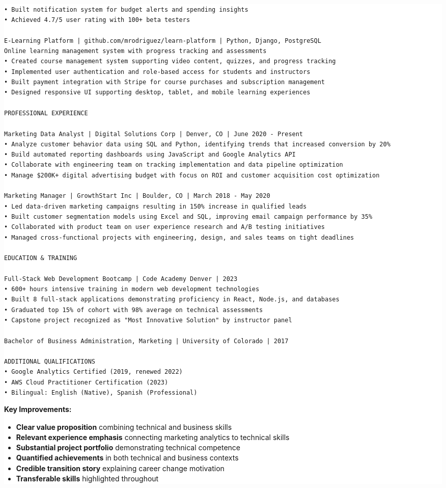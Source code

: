 ```
• Built notification system for budget alerts and spending insights
• Achieved 4.7/5 user rating with 100+ beta testers

E-Learning Platform | github.com/mrodriguez/learn-platform | Python, Django, PostgreSQL
Online learning management system with progress tracking and assessments
• Created course management system supporting video content, quizzes, and progress tracking
• Implemented user authentication and role-based access for students and instructors
• Built payment integration with Stripe for course purchases and subscription management
• Designed responsive UI supporting desktop, tablet, and mobile learning experiences

PROFESSIONAL EXPERIENCE

Marketing Data Analyst | Digital Solutions Corp | Denver, CO | June 2020 - Present
• Analyze customer behavior data using SQL and Python, identifying trends that increased conversion by 20%
• Build automated reporting dashboards using JavaScript and Google Analytics API
• Collaborate with engineering team on tracking implementation and data pipeline optimization
• Manage $200K+ digital advertising budget with focus on ROI and customer acquisition cost optimization

Marketing Manager | GrowthStart Inc | Boulder, CO | March 2018 - May 2020
• Led data-driven marketing campaigns resulting in 150% increase in qualified leads
• Built customer segmentation models using Excel and SQL, improving email campaign performance by 35%
• Collaborated with product team on user experience research and A/B testing initiatives
• Managed cross-functional projects with engineering, design, and sales teams on tight deadlines

EDUCATION & TRAINING

Full-Stack Web Development Bootcamp | Code Academy Denver | 2023
• 600+ hours intensive training in modern web development technologies
• Built 8 full-stack applications demonstrating proficiency in React, Node.js, and databases
• Graduated top 15% of cohort with 98% average on technical assessments
• Capstone project recognized as "Most Innovative Solution" by instructor panel

Bachelor of Business Administration, Marketing | University of Colorado | 2017

ADDITIONAL QUALIFICATIONS
• Google Analytics Certified (2019, renewed 2022)  
• AWS Cloud Practitioner Certification (2023)
• Bilingual: English (Native), Spanish (Professional)
```

**Key Improvements:**
- **Clear value proposition** combining technical and business skills
- **Relevant experience emphasis** connecting marketing analytics to technical skills
- **Substantial project portfolio** demonstrating technical competence
- **Quantified achievements** in both technical and business contexts
- **Credible transition story** explaining career change motivation
- **Transferable skills** highlighted throughout
